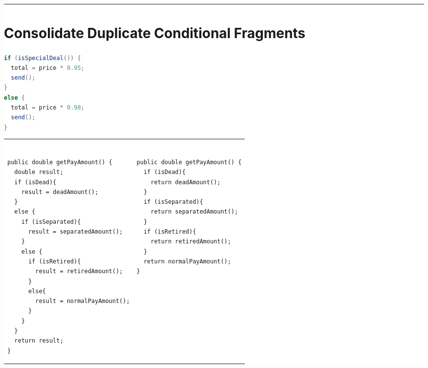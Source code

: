 <div class="simple">
<table>
<tr>
<td>
<pre><code class="java hljs remark-code">
public double getPayAmount() {
  double result;
  if (isDead){
    result = deadAmount();
  }
  else {
    if (isSeparated){
      result = separatedAmount();
    }
    else {
      if (isRetired){
        result = retiredAmount();
      }
      else{
        result = normalPayAmount();
      }
    }
  }
  return result;
}
</code></pre>
</td><td>
<pre><code class="java hljs remark-code">
public double getPayAmount() {
  if (isDead){
    return deadAmount();
  }
  if (isSeparated){
    return separatedAmount();
  }
  if (isRetired){
    return retiredAmount();
  }
  return normalPayAmount();
}
</code></pre>
</td></tr>
</div>

---

# Consolidate Duplicate Conditional Fragments

~~~java
if (isSpecialDeal()) {
  total = price * 0.95;
  send();
}
else {
  total = price * 0.98;
  send();
}
~~~

